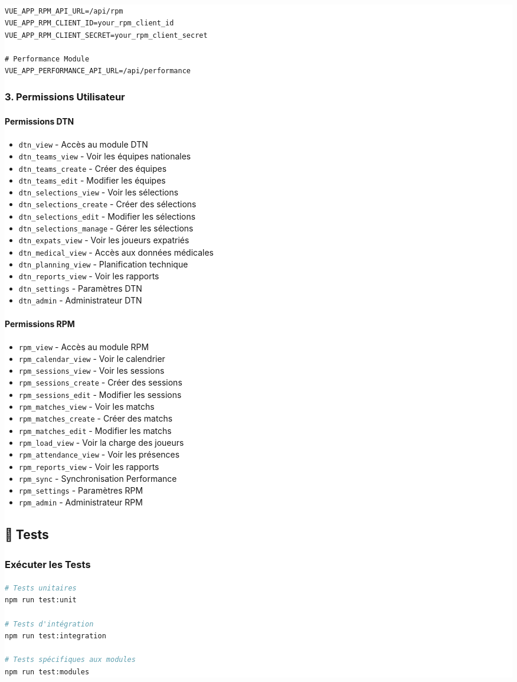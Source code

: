 ```env
VUE_APP_RPM_API_URL=/api/rpm
VUE_APP_RPM_CLIENT_ID=your_rpm_client_id
VUE_APP_RPM_CLIENT_SECRET=your_rpm_client_secret

# Performance Module
VUE_APP_PERFORMANCE_API_URL=/api/performance
```

### 3. Permissions Utilisateur

#### Permissions DTN

-   `dtn_view` - Accès au module DTN
-   `dtn_teams_view` - Voir les équipes nationales
-   `dtn_teams_create` - Créer des équipes
-   `dtn_teams_edit` - Modifier les équipes
-   `dtn_selections_view` - Voir les sélections
-   `dtn_selections_create` - Créer des sélections
-   `dtn_selections_edit` - Modifier les sélections
-   `dtn_selections_manage` - Gérer les sélections
-   `dtn_expats_view` - Voir les joueurs expatriés
-   `dtn_medical_view` - Accès aux données médicales
-   `dtn_planning_view` - Planification technique
-   `dtn_reports_view` - Voir les rapports
-   `dtn_settings` - Paramètres DTN
-   `dtn_admin` - Administrateur DTN

#### Permissions RPM

-   `rpm_view` - Accès au module RPM
-   `rpm_calendar_view` - Voir le calendrier
-   `rpm_sessions_view` - Voir les sessions
-   `rpm_sessions_create` - Créer des sessions
-   `rpm_sessions_edit` - Modifier les sessions
-   `rpm_matches_view` - Voir les matchs
-   `rpm_matches_create` - Créer des matchs
-   `rpm_matches_edit` - Modifier les matchs
-   `rpm_load_view` - Voir la charge des joueurs
-   `rpm_attendance_view` - Voir les présences
-   `rpm_reports_view` - Voir les rapports
-   `rpm_sync` - Synchronisation Performance
-   `rpm_settings` - Paramètres RPM
-   `rpm_admin` - Administrateur RPM

## 🧪 Tests

### Exécuter les Tests

```bash
# Tests unitaires
npm run test:unit

# Tests d'intégration
npm run test:integration

# Tests spécifiques aux modules
npm run test:modules
```
